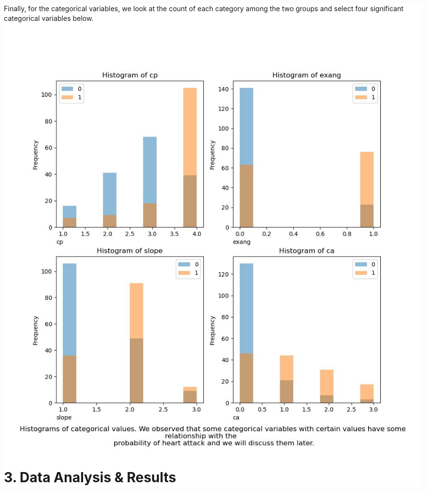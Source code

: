 Finally, for the categorical variables, we look at the count of each
category among the two groups and select four significant categorical
variables below.

<img src="../results/categorical.jpg" style="display: block; margin: auto;" />

# 3. Data Analysis & Results

